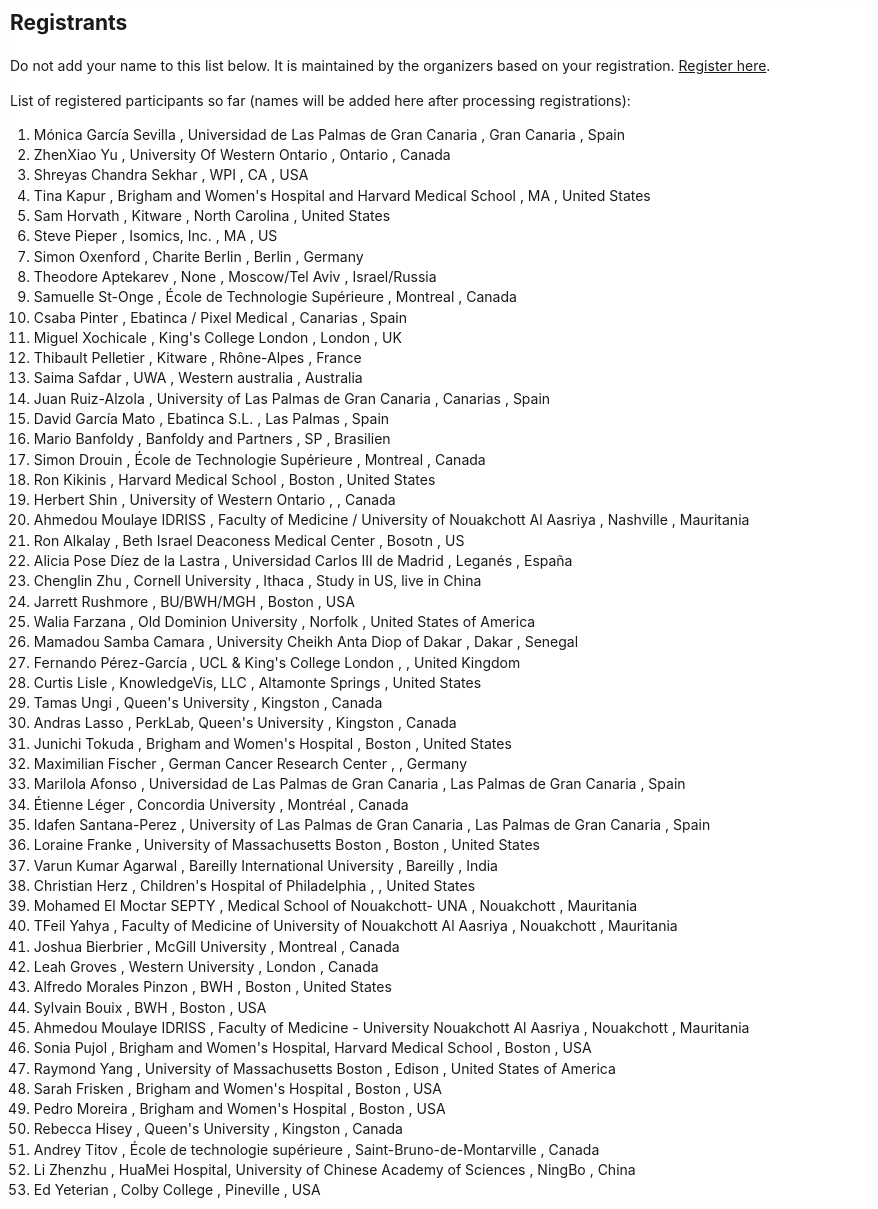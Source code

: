 ## Registrants

Do not add your name to this list below. It is maintained by the organizers based on your registration. [Register here](https://forms.gle/evnWqMu4dnsx3Mei9).

List of registered participants so far (names will be added here after processing registrations):

1.	Mónica García Sevilla	,	Universidad de Las Palmas de Gran Canaria	,	Gran Canaria	,	Spain
1.	ZhenXiao Yu	,	University Of Western Ontario	,	Ontario	,	Canada
1.	Shreyas Chandra Sekhar	,	WPI	,	CA	,	USA
1.	Tina Kapur	,	Brigham and Women's Hospital and Harvard Medical School	,	MA	,	United States
1.	Sam Horvath	,	Kitware	,	North Carolina	,	United States
1.	Steve Pieper	,	Isomics, Inc.	,	MA	,	US
1.	Simon Oxenford	,	Charite Berlin	,	Berlin	,	Germany
1.	Theodore Aptekarev	,	None	,	Moscow/Tel Aviv	,	Israel/Russia
1.	Samuelle St-Onge	,	École de Technologie Supérieure ,	Montreal	,	Canada
1.	Csaba Pinter	,	Ebatinca / Pixel Medical	,	Canarias	,	Spain
1.	Miguel Xochicale	,	King's College London	,	London	,	UK
1.	Thibault Pelletier	,	Kitware	,	Rhône-Alpes	,	France
1.	Saima Safdar	,	UWA	,	Western australia	,	Australia
1.	Juan Ruiz-Alzola	,	University of Las Palmas de Gran Canaria	,	Canarias	,	Spain
1.	David García Mato	,	Ebatinca S.L.	,	Las Palmas	,	Spain
1.	Mario Banfoldy	,	Banfoldy and Partners	,	SP	,	Brasilien
1.	Simon Drouin	,	École de Technologie Supérieure	,	Montreal	,	Canada
1.	Ron Kikinis	,	Harvard Medical School	,	Boston	,	United States
1.	Herbert Shin	,	University of Western Ontario 	,		,	Canada
1.	Ahmedou Moulaye IDRISS	,	Faculty of Medicine / University of Nouakchott Al Aasriya	,	Nashville	,	Mauritania
1.	Ron Alkalay	,	Beth Israel Deaconess Medical Center	,	Bosotn	,	US
1.	Alicia Pose Díez de la Lastra	,	Universidad Carlos III de Madrid	,	Leganés	,	España
1.	Chenglin Zhu	,	Cornell University	,	Ithaca	,	Study in US, live in China
1.	Jarrett Rushmore	,	BU/BWH/MGH	,	Boston	,	USA
1.	Walia Farzana	,	Old Dominion University	,	Norfolk	,	United States of America
1.	Mamadou Samba Camara	,	University Cheikh Anta Diop of Dakar	,	Dakar	,	Senegal
1.	Fernando Pérez-García	,	UCL & King's College London	,		,	United Kingdom
1.	Curtis Lisle	,	KnowledgeVis, LLC	,	Altamonte Springs	,	United States
1.	Tamas Ungi	,	Queen's University	,	Kingston	,	Canada
1.	Andras Lasso	,	PerkLab, Queen's University	,	Kingston	,	Canada
1.	Junichi Tokuda	,	Brigham and Women's Hospital	,	Boston	,	United States
1.	Maximilian Fischer	,	German Cancer Research Center	,		,	Germany
1.	Marilola Afonso	,	Universidad de Las Palmas de Gran Canaria	,	Las Palmas de Gran Canaria	,	Spain
1.	Étienne Léger	,	Concordia University	,	Montréal	,	Canada
1.	Idafen Santana-Perez	,	University of Las Palmas de Gran Canaria	,	Las Palmas de Gran Canaria	,	Spain
1.	Loraine Franke	,	University of Massachusetts Boston	,	Boston	,	United States
1.	Varun Kumar Agarwal	,	Bareilly International University	,	Bareilly	,	India
1.	Christian Herz	,	Children's Hospital of Philadelphia	,		,	United States
1.	Mohamed El Moctar SEPTY	,	Medical School of Nouakchott- UNA	,	Nouakchott	,	Mauritania
1.	TFeil Yahya	,	Faculty of Medicine of University of Nouakchott Al Aasriya	,	Nouakchott	,	Mauritania
1.	Joshua Bierbrier	,	McGill University	,	Montreal	,	Canada
1.	Leah Groves	,	Western University 	,	London 	,	Canada
1.	Alfredo Morales Pinzon	,	BWH	,	Boston	,	United States
1.	Sylvain Bouix	,	BWH	,	Boston	,	USA
1.	Ahmedou Moulaye IDRISS	,	Faculty of Medicine - University Nouakchott Al Aasriya	,	Nouakchott	,	Mauritania
1.	Sonia Pujol	,	Brigham and Women's Hospital, Harvard Medical School	,	Boston	,	USA
1.	Raymond Yang	,	University of Massachusetts Boston	,	Edison	,	United States of America
1.	Sarah Frisken	,	Brigham and Women's Hospital	,	Boston	,	USA
1.	Pedro Moreira	,	Brigham and Women's Hospital	,	Boston	,	USA
1.	Rebecca Hisey	,	Queen's University	,	Kingston	,	Canada
1.	Andrey Titov	,	École de technologie supérieure	,	Saint-Bruno-de-Montarville	,	Canada
1.	Li Zhenzhu	,	HuaMei Hospital, University of Chinese Academy of Sciences	,	NingBo	,	China
1.	Ed Yeterian	,	Colby College	,	Pineville	,	USA